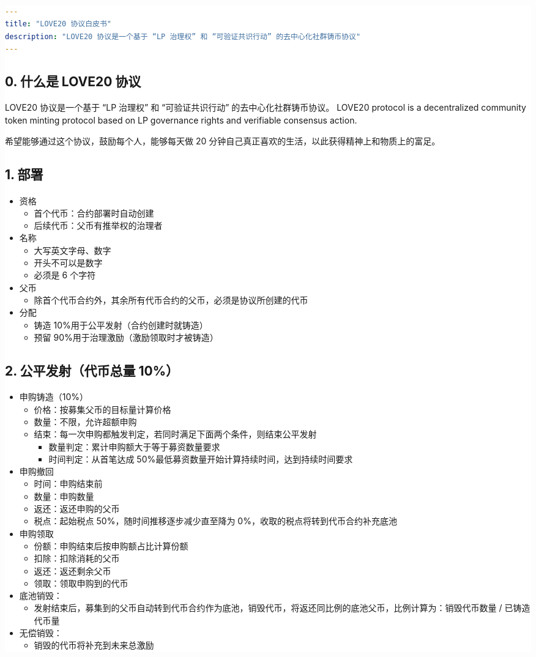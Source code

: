 ```yaml
---
title: "LOVE20 协议白皮书"
description: "LOVE20 协议是一个基于 “LP 治理权” 和 “可验证共识行动” 的去中心化社群铸币协议"
---
```


## 0. 什么是 LOVE20 协议

LOVE20 协议是一个基于 “LP 治理权” 和 “可验证共识行动” 的去中心化社群铸币协议。
LOVE20 protocol is a decentralized community token minting protocol based on LP governance rights and verifiable consensus action.

希望能够通过这个协议，鼓励每个人，能够每天做 20 分钟自己真正喜欢的生活，以此获得精神上和物质上的富足。

## 1. 部署

- 资格
  - 首个代币：合约部署时自动创建
  - 后续代币：父币有推举权的治理者
- 名称
  - 大写英文字母、数字
  - 开头不可以是数字
  - 必须是 6 个字符
- 父币
  - 除首个代币合约外，其余所有代币合约的父币，必须是协议所创建的代币
- 分配
  - 铸造 10%用于公平发射（合约创建时就铸造）
  - 预留 90%用于治理激励（激励领取时才被铸造）

## 2. 公平发射（代币总量 10%）

- 申购铸造（10%）
  - 价格：按募集父币的目标量计算价格
  - 数量：不限，允许超额申购
  - 结束：每一次申购都触发判定，若同时满足下面两个条件，则结束公平发射
    - 数量判定：累计申购额大于等于募资数量要求
    - 时间判定：从首笔达成 50%最低募资数量开始计算持续时间，达到持续时间要求
- 申购撤回
  - 时间：申购结束前
  - 数量：申购数量
  - 返还：返还申购的父币
  - 税点：起始税点 50%，随时间推移逐步减少直至降为 0%，收取的税点将转到代币合约补充底池
- 申购领取
  - 份额：申购结束后按申购额占比计算份额
  - 扣除：扣除消耗的父币
  - 返还：返还剩余父币
  - 领取：领取申购到的代币
- 底池销毁：
  - 发射结束后，募集到的父币自动转到代币合约作为底池，销毁代币，将返还同比例的底池父币，比例计算为：销毁代币数量 / 已铸造代币量
- 无偿销毁：
  - 销毁的代币将补充到未来总激励
